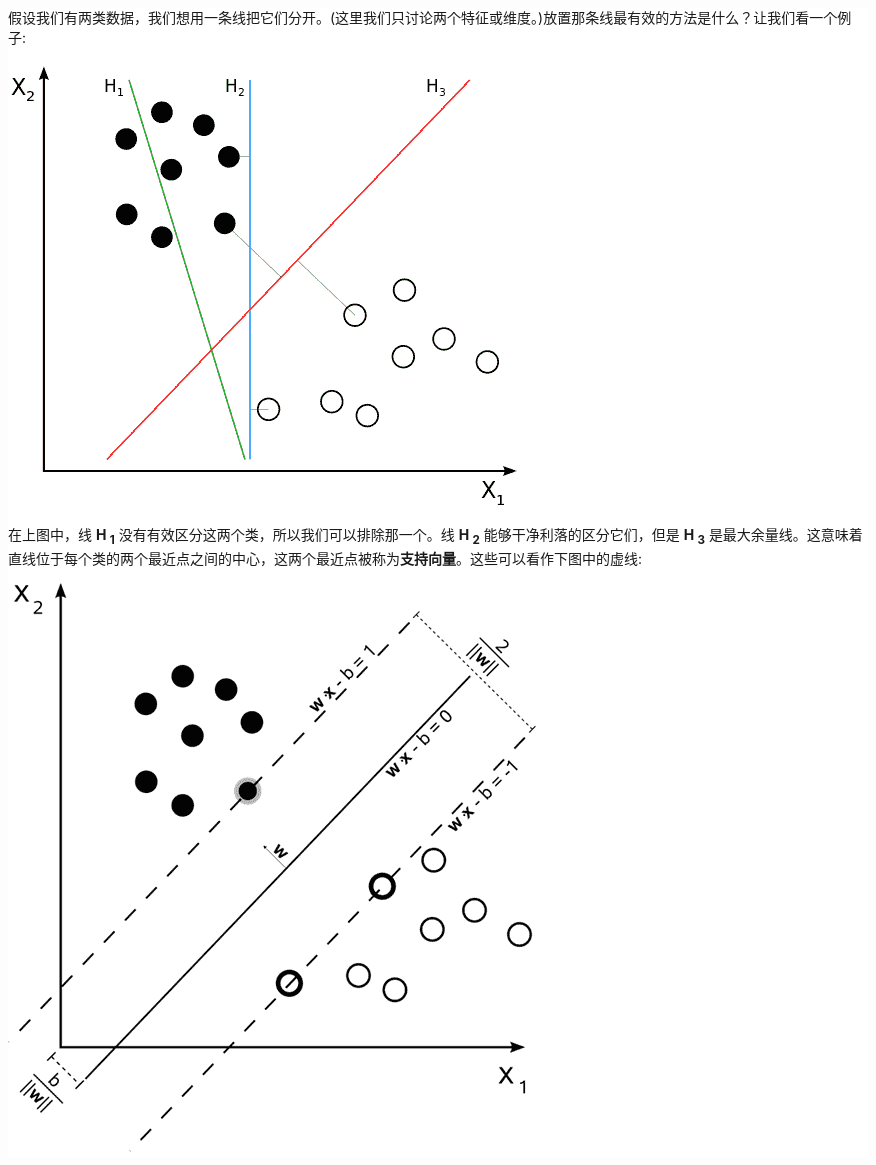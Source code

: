 假设我们有两类数据，我们想用一条线把它们分开。(这里我们只讨论两个特征或维度。)放置那条线最有效的方法是什么？让我们看一个例子:

![](img/13ff1cec-f4de-4170-b1c7-e2feadd686af.png)

在上图中，线 **H <sub>1</sub>** 没有有效区分这两个类，所以我们可以排除那一个。线 **H <sub>2</sub>** 能够干净利落的区分它们，但是 **H <sub>3</sub>** 是最大余量线。这意味着直线位于每个类的两个最近点之间的中心，这两个最近点被称为**支持向量**。这些可以看作下图中的虚线:

![](img/30e96749-12d3-4f34-be03-81b0701fff2c.png)

